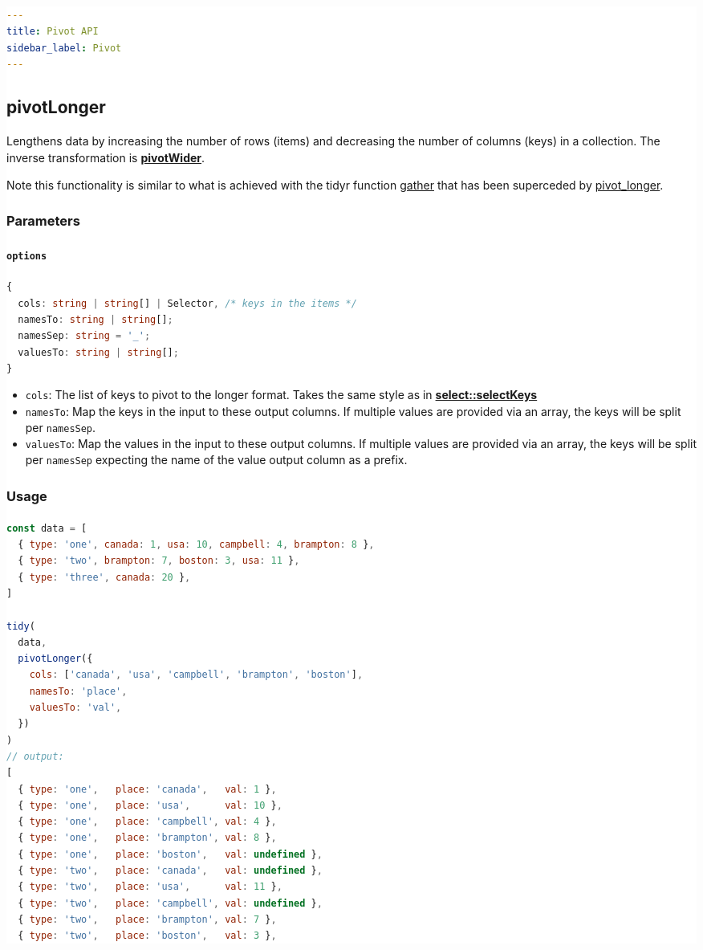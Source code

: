 ```yaml
---
title: Pivot API
sidebar_label: Pivot
---
```

## pivotLonger 

Lengthens data by increasing the number of rows (items) and decreasing the number of columns (keys) in a collection. The inverse transformation is [**pivotWider**](#pivotwider).

Note this functionality is similar to what is achieved with the tidyr function [gather](https://tidyr.tidyverse.org/reference/gather.html) that has been superceded by [pivot_longer](https://tidyr.tidyverse.org/reference/pivot_longer.html).

### Parameters

#### `options`

```ts
{
  cols: string | string[] | Selector, /* keys in the items */
  namesTo: string | string[];
  namesSep: string = '_';
  valuesTo: string | string[];
}
```

- `cols`: The list of keys to pivot to the longer format. Takes the same style as in [**select::selectKeys**](./tidy.md#selectkeys)
- `namesTo`: Map the keys in the input to these output columns. If multiple values are provided via an array, the keys will be split per `namesSep`.
- `valuesTo`: Map the values in the input to these output columns. If multiple values are provided via an array, the keys will be split per `namesSep` expecting the name of the value output column as a prefix.

### Usage

```js
const data = [
  { type: 'one', canada: 1, usa: 10, campbell: 4, brampton: 8 },
  { type: 'two', brampton: 7, boston: 3, usa: 11 },
  { type: 'three', canada: 20 },
]

tidy(
  data,
  pivotLonger({
    cols: ['canada', 'usa', 'campbell', 'brampton', 'boston'],
    namesTo: 'place',
    valuesTo: 'val',
  })
)
// output:
[
  { type: 'one',   place: 'canada',   val: 1 },
  { type: 'one',   place: 'usa',      val: 10 },
  { type: 'one',   place: 'campbell', val: 4 },
  { type: 'one',   place: 'brampton', val: 8 },
  { type: 'one',   place: 'boston',   val: undefined },
  { type: 'two',   place: 'canada',   val: undefined },
  { type: 'two',   place: 'usa',      val: 11 },
  { type: 'two',   place: 'campbell', val: undefined },
  { type: 'two',   place: 'brampton', val: 7 },
  { type: 'two',   place: 'boston',   val: 3 },
```